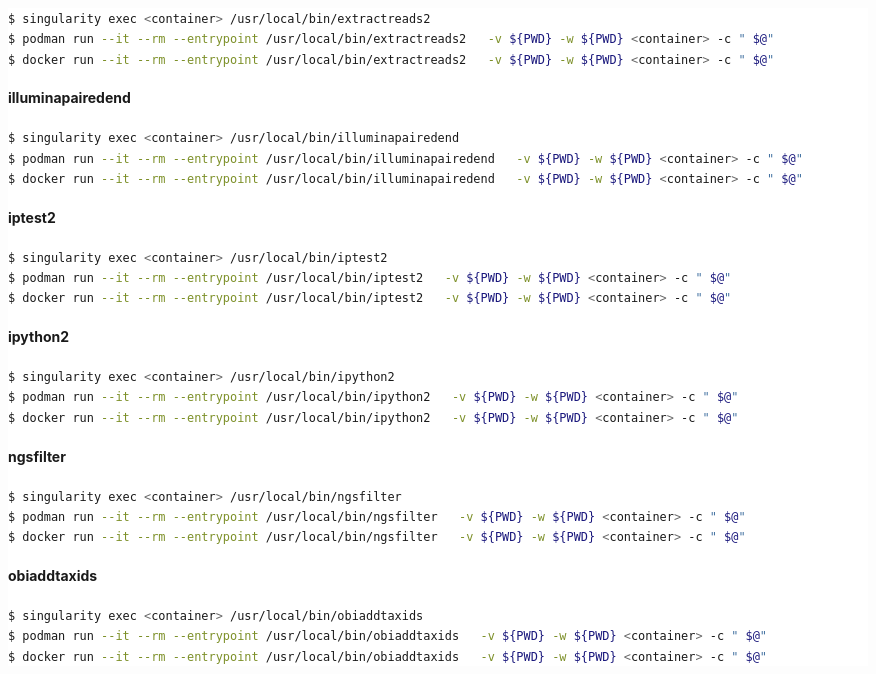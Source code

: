```bash
$ singularity exec <container> /usr/local/bin/extractreads2
$ podman run --it --rm --entrypoint /usr/local/bin/extractreads2   -v ${PWD} -w ${PWD} <container> -c " $@"
$ docker run --it --rm --entrypoint /usr/local/bin/extractreads2   -v ${PWD} -w ${PWD} <container> -c " $@"
```


#### illuminapairedend

```bash
$ singularity exec <container> /usr/local/bin/illuminapairedend
$ podman run --it --rm --entrypoint /usr/local/bin/illuminapairedend   -v ${PWD} -w ${PWD} <container> -c " $@"
$ docker run --it --rm --entrypoint /usr/local/bin/illuminapairedend   -v ${PWD} -w ${PWD} <container> -c " $@"
```


#### iptest2

```bash
$ singularity exec <container> /usr/local/bin/iptest2
$ podman run --it --rm --entrypoint /usr/local/bin/iptest2   -v ${PWD} -w ${PWD} <container> -c " $@"
$ docker run --it --rm --entrypoint /usr/local/bin/iptest2   -v ${PWD} -w ${PWD} <container> -c " $@"
```


#### ipython2

```bash
$ singularity exec <container> /usr/local/bin/ipython2
$ podman run --it --rm --entrypoint /usr/local/bin/ipython2   -v ${PWD} -w ${PWD} <container> -c " $@"
$ docker run --it --rm --entrypoint /usr/local/bin/ipython2   -v ${PWD} -w ${PWD} <container> -c " $@"
```


#### ngsfilter

```bash
$ singularity exec <container> /usr/local/bin/ngsfilter
$ podman run --it --rm --entrypoint /usr/local/bin/ngsfilter   -v ${PWD} -w ${PWD} <container> -c " $@"
$ docker run --it --rm --entrypoint /usr/local/bin/ngsfilter   -v ${PWD} -w ${PWD} <container> -c " $@"
```


#### obiaddtaxids

```bash
$ singularity exec <container> /usr/local/bin/obiaddtaxids
$ podman run --it --rm --entrypoint /usr/local/bin/obiaddtaxids   -v ${PWD} -w ${PWD} <container> -c " $@"
$ docker run --it --rm --entrypoint /usr/local/bin/obiaddtaxids   -v ${PWD} -w ${PWD} <container> -c " $@"
```
